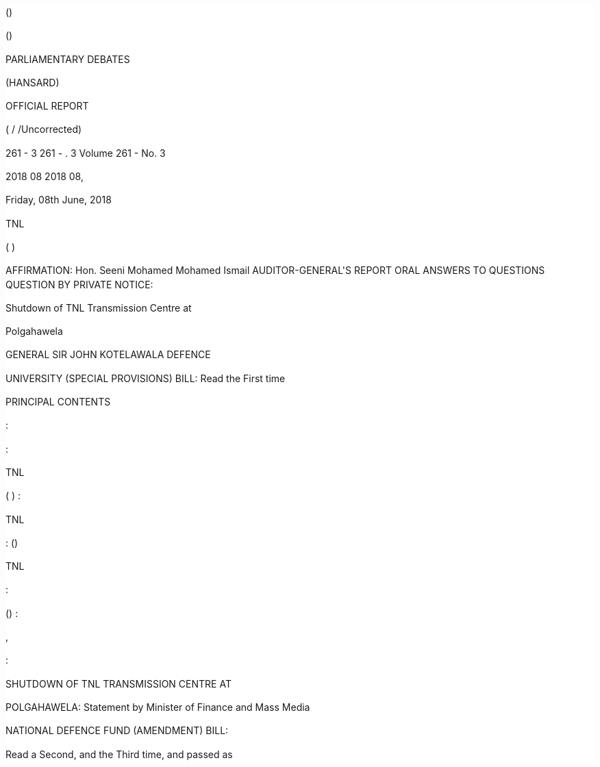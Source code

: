 ()

()

PARLIAMENTARY DEBATES

(HANSARD)

OFFICIAL REPORT

( / /Uncorrected)

261 - 3 261 - . 3 Volume 261 - No. 3

2018 08 2018 08,

Friday, 08th June, 2018

TNL

( )

AFFIRMATION: Hon. Seeni Mohamed Mohamed Ismail AUDITOR-GENERAL'S REPORT ORAL ANSWERS TO QUESTIONS QUESTION BY PRIVATE NOTICE:

Shutdown of TNL Transmission Centre at

Polgahawela

GENERAL SIR JOHN KOTELAWALA DEFENCE

UNIVERSITY (SPECIAL PROVISIONS) BILL: Read the First time

PRINCIPAL CONTENTS

:

:

TNL

( ) :

TNL

: ()

TNL

:

() :

,

:

SHUTDOWN OF TNL TRANSMISSION CENTRE AT

POLGAHAWELA: Statement by Minister of Finance and Mass Media

NATIONAL DEFENCE FUND (AMENDMENT) BILL:

Read a Second, and the Third time, and passed as
